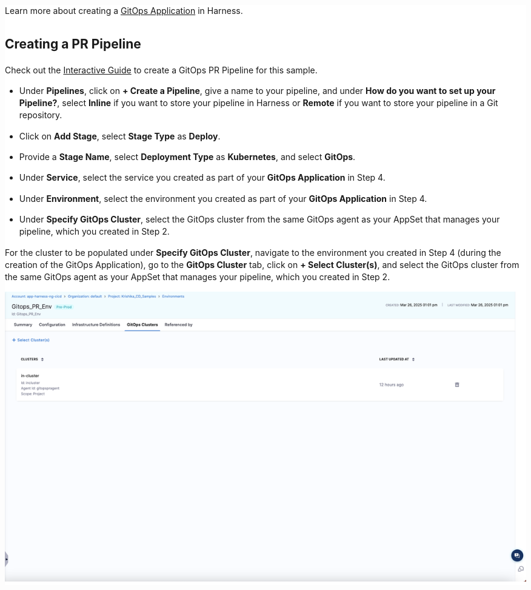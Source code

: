 
Learn more about creating a [GitOps Application](https://developer.harness.io/docs/continuous-delivery/gitops/get-started/harness-git-ops-basics#application) in Harness.

## Creating a PR Pipeline

Check out the [Interactive Guide](https://app.tango.us/app/embed/91bc8d1d-64fb-4523-b218-b86297deae85) to create a GitOps PR Pipeline for this sample.

- Under **Pipelines**, click on **+ Create a Pipeline**, give a name to your pipeline, and under **How do you want to set up your Pipeline?**, select **Inline** if you want to store your pipeline in Harness or **Remote** if you want to store your pipeline in a Git repository.  

- Click on **Add Stage**, select **Stage Type** as **Deploy**.  
- Provide a **Stage Name**, select **Deployment Type** as **Kubernetes**, and select **GitOps**.  
- Under **Service**, select the service you created as part of your **GitOps Application** in Step 4.  
- Under **Environment**, select the environment you created as part of your **GitOps Application** in Step 4.  
- Under **Specify GitOps Cluster**, select the GitOps cluster from the same GitOps agent as your AppSet that manages your pipeline, which you created in Step 2.  

For the cluster to be populated under **Specify GitOps Cluster**, navigate to the environment you created in Step 4 (during the creation of the GitOps Application), go to the **GitOps Cluster** tab, click on **+ Select Cluster(s)**, and select the GitOps cluster from the same GitOps agent as your AppSet that manages your pipeline, which you created in Step 2.  

![](/static/env_gitops_cluster.png)  
